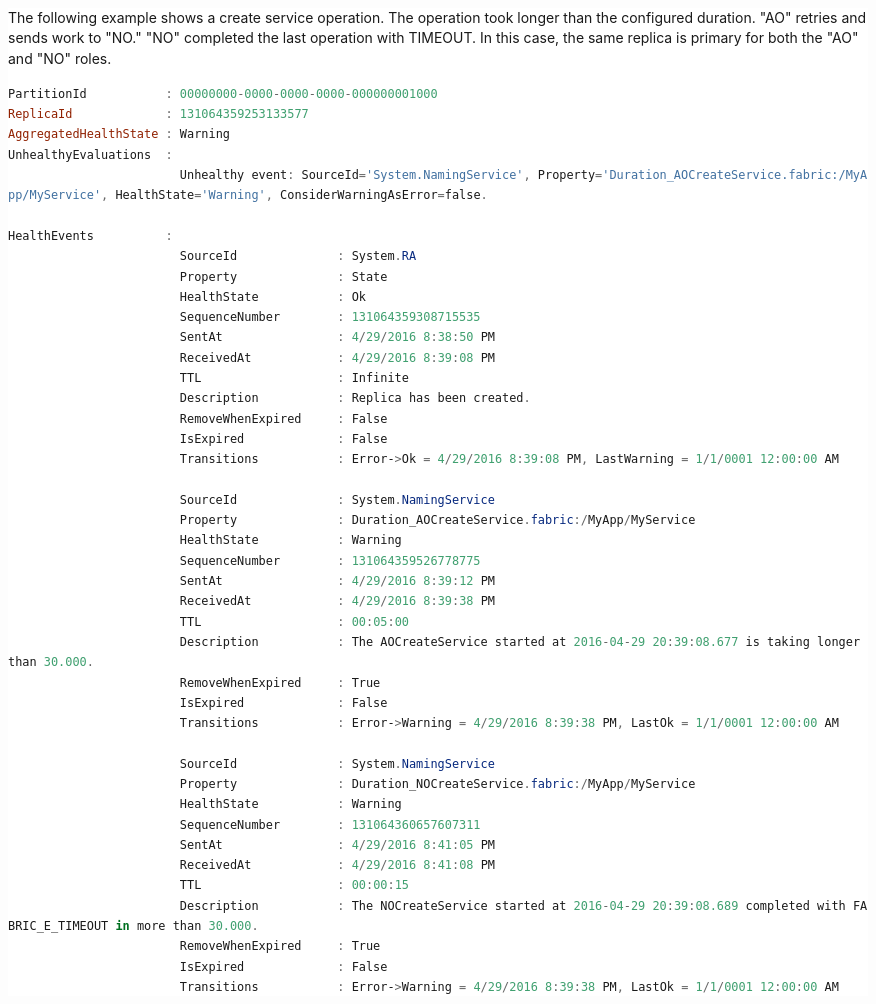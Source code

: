 The following example shows a create service operation. The operation took longer than the configured duration. "AO" retries and sends work to "NO." "NO" completed the last operation with TIMEOUT. In this case, the same replica is primary for both the "AO" and "NO" roles.

```PowerShell
PartitionId           : 00000000-0000-0000-0000-000000001000
ReplicaId             : 131064359253133577
AggregatedHealthState : Warning
UnhealthyEvaluations  :
                        Unhealthy event: SourceId='System.NamingService', Property='Duration_AOCreateService.fabric:/MyApp/MyService', HealthState='Warning', ConsiderWarningAsError=false.

HealthEvents          :
                        SourceId              : System.RA
                        Property              : State
                        HealthState           : Ok
                        SequenceNumber        : 131064359308715535
                        SentAt                : 4/29/2016 8:38:50 PM
                        ReceivedAt            : 4/29/2016 8:39:08 PM
                        TTL                   : Infinite
                        Description           : Replica has been created.
                        RemoveWhenExpired     : False
                        IsExpired             : False
                        Transitions           : Error->Ok = 4/29/2016 8:39:08 PM, LastWarning = 1/1/0001 12:00:00 AM

                        SourceId              : System.NamingService
                        Property              : Duration_AOCreateService.fabric:/MyApp/MyService
                        HealthState           : Warning
                        SequenceNumber        : 131064359526778775
                        SentAt                : 4/29/2016 8:39:12 PM
                        ReceivedAt            : 4/29/2016 8:39:38 PM
                        TTL                   : 00:05:00
                        Description           : The AOCreateService started at 2016-04-29 20:39:08.677 is taking longer than 30.000.
                        RemoveWhenExpired     : True
                        IsExpired             : False
                        Transitions           : Error->Warning = 4/29/2016 8:39:38 PM, LastOk = 1/1/0001 12:00:00 AM

                        SourceId              : System.NamingService
                        Property              : Duration_NOCreateService.fabric:/MyApp/MyService
                        HealthState           : Warning
                        SequenceNumber        : 131064360657607311
                        SentAt                : 4/29/2016 8:41:05 PM
                        ReceivedAt            : 4/29/2016 8:41:08 PM
                        TTL                   : 00:00:15
                        Description           : The NOCreateService started at 2016-04-29 20:39:08.689 completed with FABRIC_E_TIMEOUT in more than 30.000.
                        RemoveWhenExpired     : True
                        IsExpired             : False
                        Transitions           : Error->Warning = 4/29/2016 8:39:38 PM, LastOk = 1/1/0001 12:00:00 AM
```
